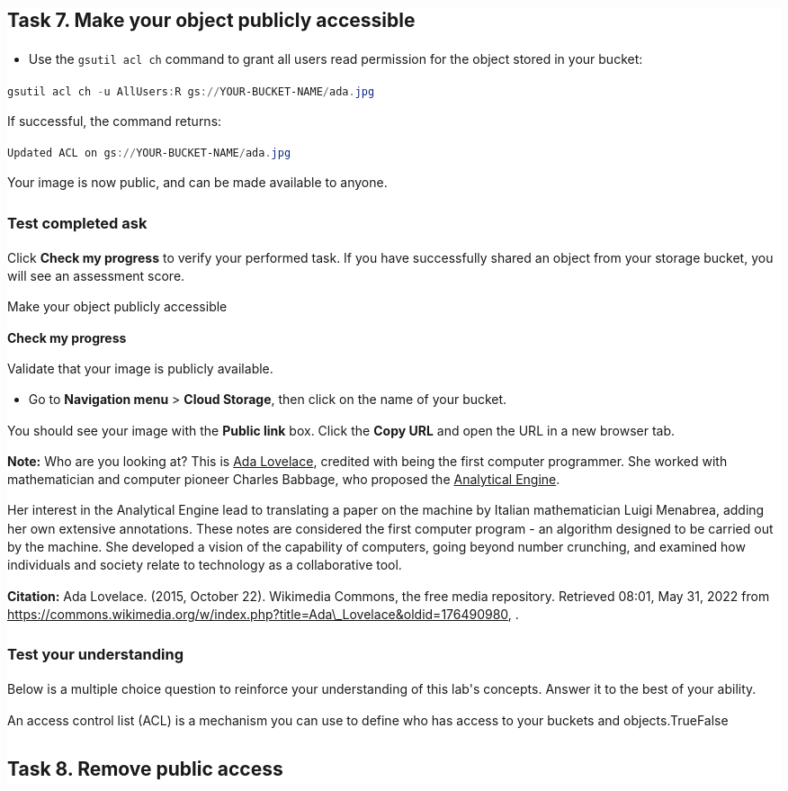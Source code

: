 ## **Task 7. Make your object publicly accessible**

* Use the `gsutil acl ch` command to grant all users read permission for the object stored in your bucket:
    

```powershell
gsutil acl ch -u AllUsers:R gs://YOUR-BUCKET-NAME/ada.jpg
```

If successful, the command returns:

```powershell
Updated ACL on gs://YOUR-BUCKET-NAME/ada.jpg
```

Your image is now public, and can be made available to anyone.

### Test completed ask

Click **Check my progress** to verify your performed task. If you have successfully shared an object from your storage bucket, you will see an assessment score.

Make your object publicly accessible

**Check my progress**

Validate that your image is publicly available.

* Go to **Navigation menu** &gt; **Cloud Storage**, then click on the name of your bucket.
    

You should see your image with the **Public link** box. Click the **Copy URL** and open the URL in a new browser tab.

**Note:** Who are you looking at? This is [Ada Lovelace](https://en.wikipedia.org/wiki/Ada_Lovelace), credited with being the first computer programmer. She worked with mathematician and computer pioneer Charles Babbage, who proposed the [Analytical Engine](https://en.wikipedia.org/wiki/Analytical_Engine).

Her interest in the Analytical Engine lead to translating a paper on the machine by Italian mathematician Luigi Menabrea, adding her own extensive annotations. These notes are considered the first computer program - an algorithm designed to be carried out by the machine. She developed a vision of the capability of computers, going beyond number crunching, and examined how individuals and society relate to technology as a collaborative tool.

**Citation:** Ada Lovelace. (2015, October 22). Wikimedia Commons, the free media repository. Retrieved 08:01, May 31, 2022 from https://commons.wikimedia.org/w/index.php?title=Ada\_Lovelace&oldid=176490980, .

### Test your understanding

Below is a multiple choice question to reinforce your understanding of this lab's concepts. Answer it to the best of your ability.

An access control list (ACL) is a mechanism you can use to define who has access to your buckets and objects.TrueFalse

## **Task 8. Remove public access**
